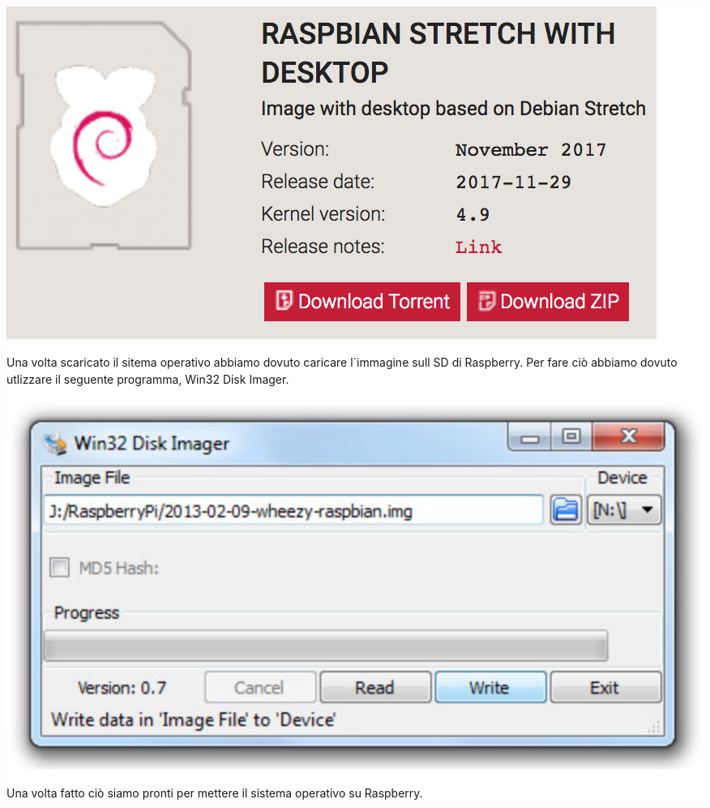 ![SO raspberry](Implementazione/Rapbian.png)

Una volta scaricato il sitema operativo abbiamo dovuto caricare l`immagine sull SD di Raspberry. Per fare ciò abbiamo dovuto utlizzare il seguente programma, Win32 Disk Imager.

![SO Caricamento](Implementazione/win32.png)

Una volta fatto ciò siamo pronti per mettere il sistema operativo su Raspberry. 
